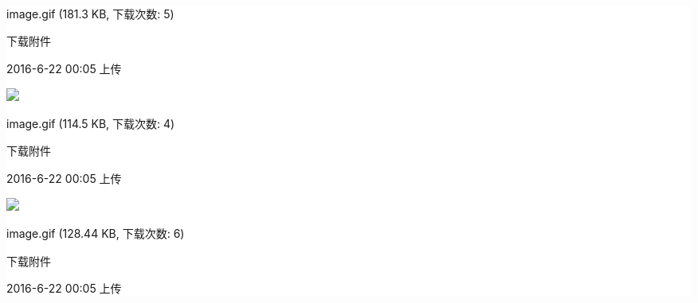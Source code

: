 


image.gif
(181.3 KB, 下载次数: 5)




下载附件


2016-6-22 00:05 上传









<img src="http://img.saraba1st.com/forum/201606/22/000555wzu4kzkuqkvu4s4z.gif" referrerpolicy="no-referrer">









image.gif
(114.5 KB, 下载次数: 4)




下载附件


2016-6-22 00:05 上传









<img src="http://img.saraba1st.com/forum/201606/22/000554g3q7e7kxtxthtyvq.gif" referrerpolicy="no-referrer">









image.gif
(128.44 KB, 下载次数: 6)




下载附件


2016-6-22 00:05 上传







